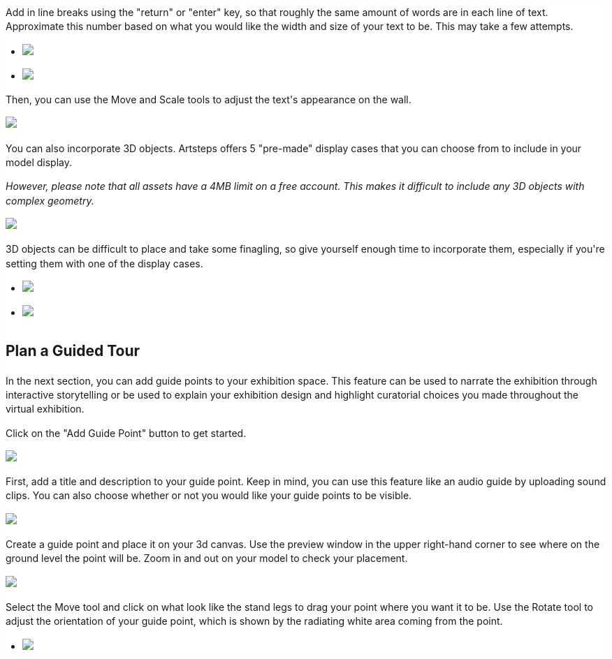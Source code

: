 Add in line breaks using the "return" or "enter" key, so that roughly the same amount of words are in each line of text. Approximate this number based on what you would like the width and size of your text to be. This may take a few attempts.

- ![](images/AS22-1024x647.png)
    
- ![](images/AS23-1024x523.png)
    

Then, you can use the Move and Scale tools to adjust the text's appearance on the wall.

![](images/Screen-Shot-2020-07-20-at-7.40.40-PM-1024x515.png)

You can also incorporate 3D objects. Artsteps offers 5 "pre-made" display cases that you can choose from to include in your model display.

_However, please note that all assets have a 4MB limit on a free account. This makes it difficult to include any 3D objects with complex geometry._

![](images/AS24.png)

3D objects can be difficult to place and take some finagling, so give yourself enough time to incorporate them, especially if you're setting them with one of the display cases.

- ![](images/AS25-1024x653.png)
    
- ![](images/Screen-Shot-2020-07-20-at-7.44.25-PM.png)
    

## Plan a Guided Tour

In the next section, you can add guide points to your exhibition space. This feature can be used to narrate the exhibition through interactive storytelling or be used to explain your exhibition design and highlight curatorial choices you made throughout the virtual exhibition.

Click on the "Add Guide Point" button to get started.

![](images/AS26-1024x406.png)

First, add a title and description to your guide point. Keep in mind, you can use this feature like an audio guide by uploading sound clips. You can also choose whether or not you would like your guide points to be visible.

![](images/AS27-1024x488.png)

Create a guide point and place it on your 3d canvas. Use the preview window in the upper right-hand corner to see where on the ground level the point will be. Zoom in and out on your model to check your placement.

![](images/AS28-1024x456.png)

Select the Move tool and click on what look like the stand legs to drag your point where you want it to be. Use the Rotate tool to adjust the orientation of your guide point, which is shown by the radiating white area coming from the point.

- ![](images/AS29-1024x745.png)
    